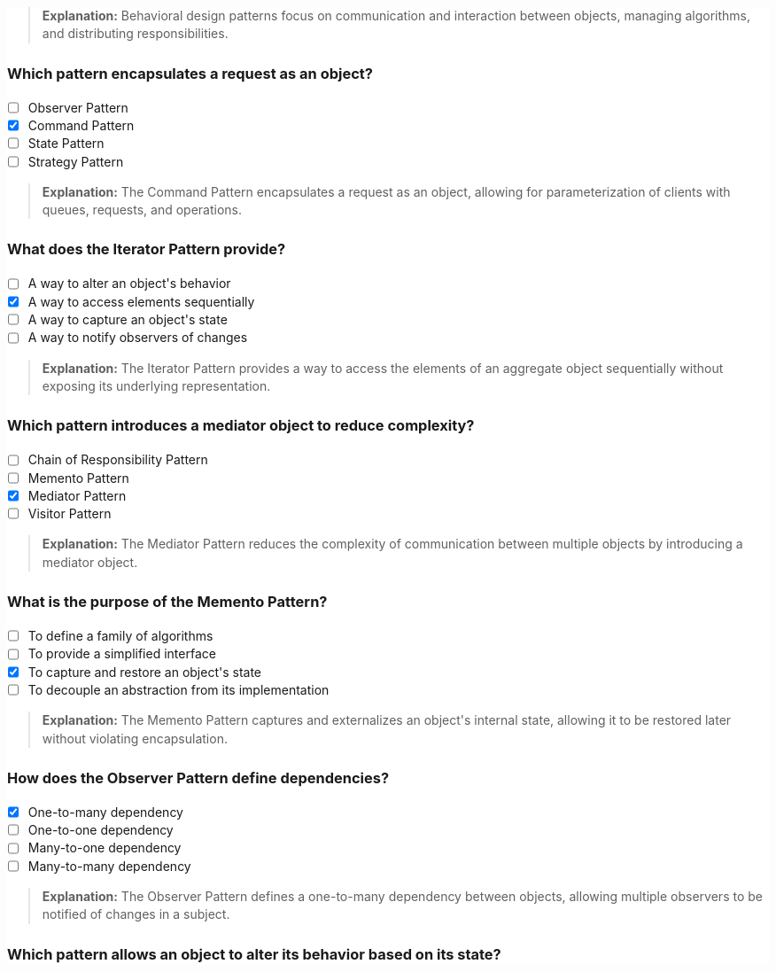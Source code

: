 > **Explanation:** Behavioral design patterns focus on communication and interaction between objects, managing algorithms, and distributing responsibilities.

### Which pattern encapsulates a request as an object?

- [ ] Observer Pattern
- [x] Command Pattern
- [ ] State Pattern
- [ ] Strategy Pattern

> **Explanation:** The Command Pattern encapsulates a request as an object, allowing for parameterization of clients with queues, requests, and operations.

### What does the Iterator Pattern provide?

- [ ] A way to alter an object's behavior
- [x] A way to access elements sequentially
- [ ] A way to capture an object's state
- [ ] A way to notify observers of changes

> **Explanation:** The Iterator Pattern provides a way to access the elements of an aggregate object sequentially without exposing its underlying representation.

### Which pattern introduces a mediator object to reduce complexity?

- [ ] Chain of Responsibility Pattern
- [ ] Memento Pattern
- [x] Mediator Pattern
- [ ] Visitor Pattern

> **Explanation:** The Mediator Pattern reduces the complexity of communication between multiple objects by introducing a mediator object.

### What is the purpose of the Memento Pattern?

- [ ] To define a family of algorithms
- [ ] To provide a simplified interface
- [x] To capture and restore an object's state
- [ ] To decouple an abstraction from its implementation

> **Explanation:** The Memento Pattern captures and externalizes an object's internal state, allowing it to be restored later without violating encapsulation.

### How does the Observer Pattern define dependencies?

- [x] One-to-many dependency
- [ ] One-to-one dependency
- [ ] Many-to-one dependency
- [ ] Many-to-many dependency

> **Explanation:** The Observer Pattern defines a one-to-many dependency between objects, allowing multiple observers to be notified of changes in a subject.

### Which pattern allows an object to alter its behavior based on its state?
